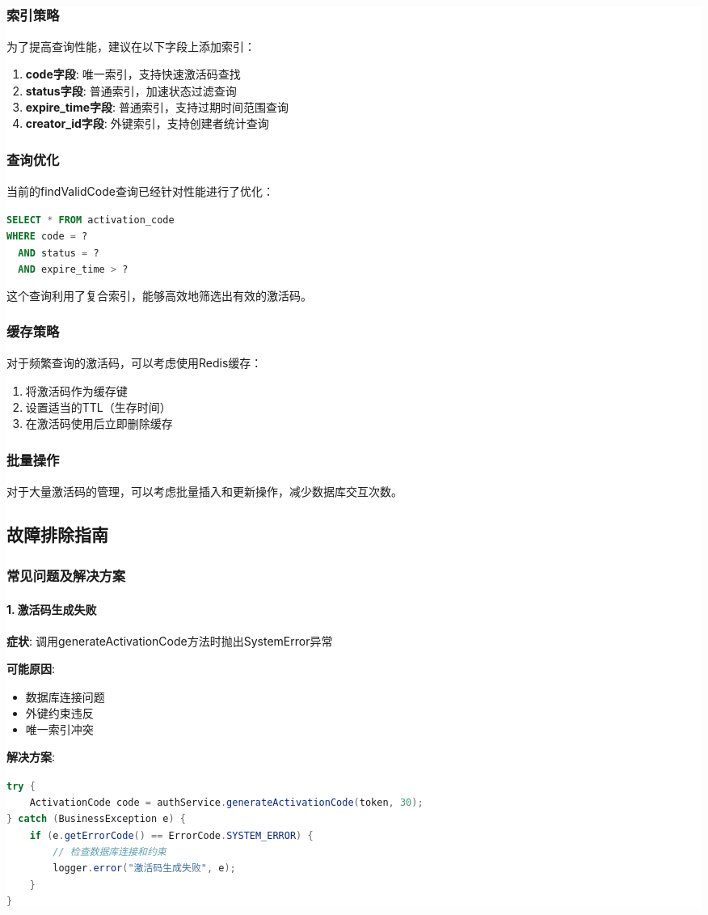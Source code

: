 ### 索引策略

为了提高查询性能，建议在以下字段上添加索引：

1. **code字段**: 唯一索引，支持快速激活码查找
2. **status字段**: 普通索引，加速状态过滤查询
3. **expire_time字段**: 普通索引，支持过期时间范围查询
4. **creator_id字段**: 外键索引，支持创建者统计查询

### 查询优化

当前的findValidCode查询已经针对性能进行了优化：

```sql
SELECT * FROM activation_code
WHERE code = ?
  AND status = ?
  AND expire_time > ?
```

这个查询利用了复合索引，能够高效地筛选出有效的激活码。

### 缓存策略

对于频繁查询的激活码，可以考虑使用Redis缓存：

1. 将激活码作为缓存键
2. 设置适当的TTL（生存时间）
3. 在激活码使用后立即删除缓存

### 批量操作

对于大量激活码的管理，可以考虑批量插入和更新操作，减少数据库交互次数。

## 故障排除指南

### 常见问题及解决方案

#### 1. 激活码生成失败

**症状**: 调用generateActivationCode方法时抛出SystemError异常

**可能原因**:
- 数据库连接问题
- 外键约束违反
- 唯一索引冲突

**解决方案**:
```java
try {
    ActivationCode code = authService.generateActivationCode(token, 30);
} catch (BusinessException e) {
    if (e.getErrorCode() == ErrorCode.SYSTEM_ERROR) {
        // 检查数据库连接和约束
        logger.error("激活码生成失败", e);
    }
}
```

